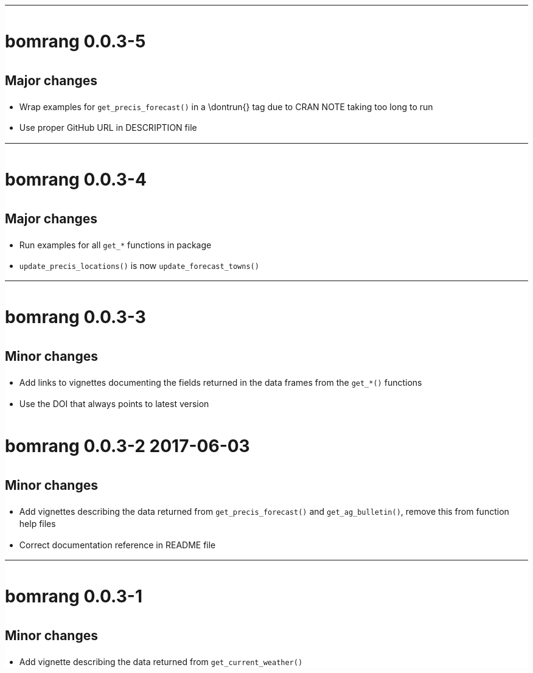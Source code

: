 --------------------------------------------------------------------------------

# bomrang 0.0.3-5

## Major changes

- Wrap examples for `get_precis_forecast()` in a \dontrun{} tag due to CRAN NOTE
taking too long to run

- Use proper GitHub URL in DESCRIPTION file

--------------------------------------------------------------------------------

# bomrang 0.0.3-4

## Major changes

- Run examples for all `get_*` functions in package

- `update_precis_locations()` is now `update_forecast_towns()`

--------------------------------------------------------------------------------

# bomrang 0.0.3-3

## Minor changes

- Add links to vignettes documenting the fields returned in the data frames from
the `get_*()` functions

- Use the DOI that always points to latest version

# bomrang 0.0.3-2 2017-06-03

## Minor changes
- Add vignettes describing the data returned from `get_precis_forecast()` and
`get_ag_bulletin()`, remove this from function help files

- Correct documentation reference in README file

--------------------------------------------------------------------------------

# bomrang 0.0.3-1

## Minor changes
- Add vignette describing the data returned from `get_current_weather()`
